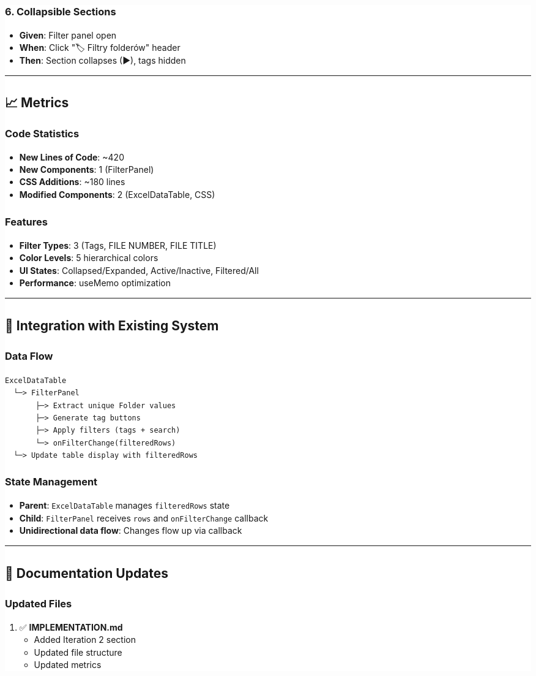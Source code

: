 ### 6. Collapsible Sections
- **Given**: Filter panel open
- **When**: Click "🏷️ Filtry folderów" header
- **Then**: Section collapses (▶), tags hidden

---

## 📈 Metrics

### Code Statistics
- **New Lines of Code**: ~420
- **New Components**: 1 (FilterPanel)
- **CSS Additions**: ~180 lines
- **Modified Components**: 2 (ExcelDataTable, CSS)

### Features
- **Filter Types**: 3 (Tags, FILE NUMBER, FILE TITLE)
- **Color Levels**: 5 hierarchical colors
- **UI States**: Collapsed/Expanded, Active/Inactive, Filtered/All
- **Performance**: useMemo optimization

---

## 🔄 Integration with Existing System

### Data Flow
```
ExcelDataTable
  └─> FilterPanel
       ├─> Extract unique Folder values
       ├─> Generate tag buttons
       ├─> Apply filters (tags + search)
       └─> onFilterChange(filteredRows)
  └─> Update table display with filteredRows
```

### State Management
- **Parent**: `ExcelDataTable` manages `filteredRows` state
- **Child**: `FilterPanel` receives `rows` and `onFilterChange` callback
- **Unidirectional data flow**: Changes flow up via callback

---

## 📝 Documentation Updates

### Updated Files
1. ✅ **IMPLEMENTATION.md**
   - Added Iteration 2 section
   - Updated file structure
   - Updated metrics
